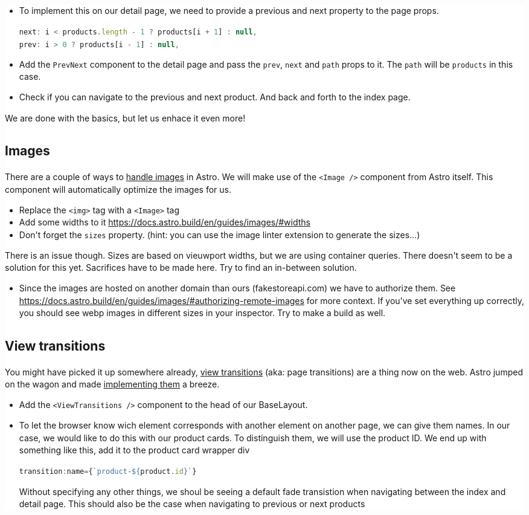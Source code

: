 - To implement this on our detail page, we need to provide a previous and next property to the page props.

  ```js
  next: i < products.length - 1 ? products[i + 1] : null,
  prev: i > 0 ? products[i - 1] : null,
  ```

- Add the `PrevNext` component to the detail page and pass the `prev`, `next` and `path` props to it. The `path` will be `products` in this case.
- Check if you can navigate to the previous and next product. And back and forth to the index page.

We are done with the basics, but let us enhace it even more!

## Images

There are a couple of ways to [handle images](https://docs.astro.build/en/guides/images/) in Astro. We will make use of the `<Image />` component from Astro itself. This component will automatically optimize the images for us.

- Replace the `<img>` tag with a `<Image>` tag
- Add some widths to it <https://docs.astro.build/en/guides/images/#widths>
- Don't forget the `sizes` property. (hint: you can use the image linter extension to generate the sizes...)

There is an issue though. Sizes are based on vieuwport widths, but we are using container queries. There doesn't seem to be a solution for this yet. Sacrifices have to be made here. Try to find an in-between solution.

- Since the images are hosted on another domain than ours (fakestoreapi.com) we have to authorize them. See <https://docs.astro.build/en/guides/images/#authorizing-remote-images> for more context. If you've set everything up correctly, you should see webp images in different sizes in your inspector. Try to make a build as well.

## View transitions

You might have picked it up somewhere already, [view transitions](https://developer.chrome.com/docs/web-platform/view-transitions/) (aka: page transitions) are a thing now on the web. Astro jumped on the wagon and made [implementing them](https://docs.astro.build/en/guides/view-transitions/) a breeze.

- Add the `<ViewTransitions />` component to the head of our BaseLayout.
- To let the browser know wich element corresponds with another element on another page, we can give them names. In our case, we would like to do this with our product cards. To distinguish them, we will use the product ID. We end up with something like this, add it to the product card wrapper div

  ```jsx
  transition:name={`product-${product.id}`}
  ```

  Without specifying any other things, we shoul be seeing a default fade transistion when navigating between the index and detail page. This should also be the case when navigating to previous or next products
